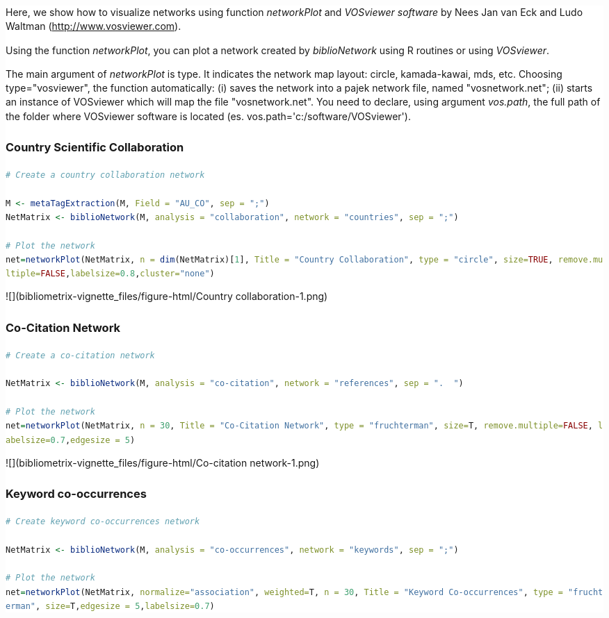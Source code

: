 Here, we show how to visualize networks using function *networkPlot* and *VOSviewer software* by Nees Jan van Eck and Ludo Waltman (http://www.vosviewer.com).

Using the function *networkPlot*, you can plot a network created by *biblioNetwork* using R routines or using *VOSviewer*.

The main argument of *networkPlot* is type. It indicates the network map layout: circle, kamada-kawai, mds, etc.
Choosing type="vosviewer", the function automatically: (i) saves the network into a pajek network file, named "vosnetwork.net"; (ii) starts an instance of VOSviewer which will map the file "vosnetwork.net".
You need to declare, using argument *vos.path*, the full path of the folder where VOSviewer software is located (es. vos.path='c:/software/VOSviewer').


### Country Scientific Collaboration


```r
# Create a country collaboration network

M <- metaTagExtraction(M, Field = "AU_CO", sep = ";")
NetMatrix <- biblioNetwork(M, analysis = "collaboration", network = "countries", sep = ";")

# Plot the network
net=networkPlot(NetMatrix, n = dim(NetMatrix)[1], Title = "Country Collaboration", type = "circle", size=TRUE, remove.multiple=FALSE,labelsize=0.8,cluster="none")
```

![](bibliometrix-vignette_files/figure-html/Country collaboration-1.png)


### Co-Citation Network


```r
# Create a co-citation network

NetMatrix <- biblioNetwork(M, analysis = "co-citation", network = "references", sep = ".  ")

# Plot the network
net=networkPlot(NetMatrix, n = 30, Title = "Co-Citation Network", type = "fruchterman", size=T, remove.multiple=FALSE, labelsize=0.7,edgesize = 5)
```

![](bibliometrix-vignette_files/figure-html/Co-citation network-1.png)

### Keyword co-occurrences


```r
# Create keyword co-occurrences network

NetMatrix <- biblioNetwork(M, analysis = "co-occurrences", network = "keywords", sep = ";")

# Plot the network
net=networkPlot(NetMatrix, normalize="association", weighted=T, n = 30, Title = "Keyword Co-occurrences", type = "fruchterman", size=T,edgesize = 5,labelsize=0.7)
```
